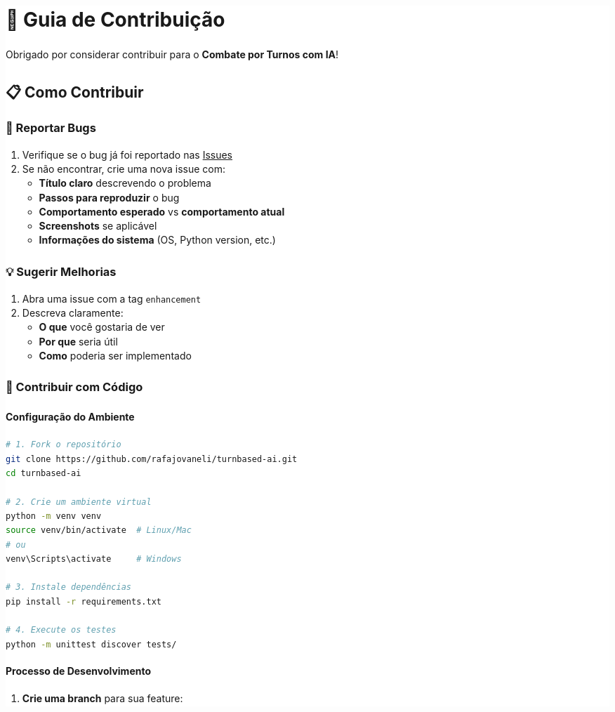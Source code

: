 # 🤝 Guia de Contribuição

Obrigado por considerar contribuir para o **Combate por Turnos com IA**!

## 📋 Como Contribuir

### 🐛 Reportar Bugs

1. Verifique se o bug já foi reportado nas [Issues](https://github.com/rafajovaneli/turnbased-ai/issues)
2. Se não encontrar, crie uma nova issue com:
   - **Título claro** descrevendo o problema
   - **Passos para reproduzir** o bug
   - **Comportamento esperado** vs **comportamento atual**
   - **Screenshots** se aplicável
   - **Informações do sistema** (OS, Python version, etc.)

### 💡 Sugerir Melhorias

1. Abra uma issue com a tag `enhancement`
2. Descreva claramente:
   - **O que** você gostaria de ver
   - **Por que** seria útil
   - **Como** poderia ser implementado

### 🔧 Contribuir com Código

#### Configuração do Ambiente

```bash
# 1. Fork o repositório
git clone https://github.com/rafajovaneli/turnbased-ai.git
cd turnbased-ai

# 2. Crie um ambiente virtual
python -m venv venv
source venv/bin/activate  # Linux/Mac
# ou
venv\Scripts\activate     # Windows

# 3. Instale dependências
pip install -r requirements.txt

# 4. Execute os testes
python -m unittest discover tests/
```

#### Processo de Desenvolvimento

1. **Crie uma branch** para sua feature:
